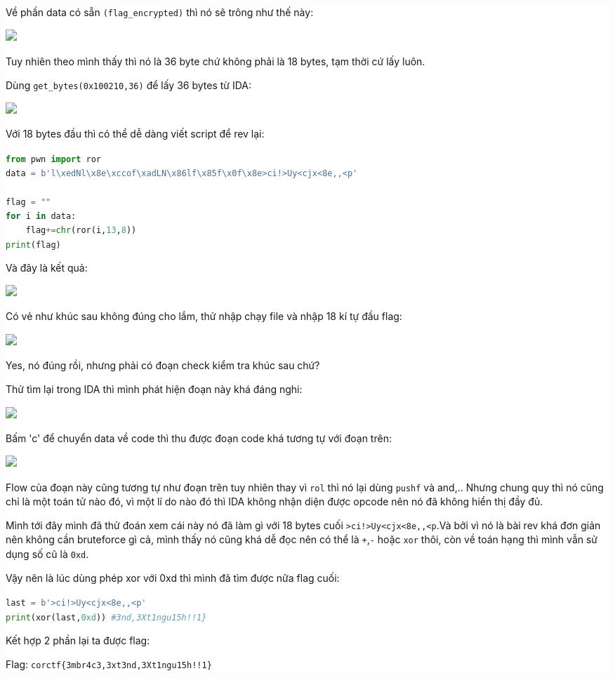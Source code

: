 Về phần data có sẵn `(flag_encrypted)` thì nó sẽ trông như thế này:

![](https://i.imgur.com/hJVU9u3.png)

Tuy nhiên theo mình thấy thì nó là 36 byte chứ không phải là 18 bytes, tạm thời cứ lấy luôn.

Dùng `get_bytes(0x100210,36)` để lấy 36 bytes từ IDA:

![](https://i.imgur.com/4gnDTcy.png)

Với 18 bytes đầu thì có thể dễ dàng viết script để rev lại:

```python
from pwn import ror
data = b'l\xedNl\x8e\xccof\xadLN\x86lf\x85f\x0f\x8e>ci!>Uy<cjx<8e,,<p'

flag = ""
for i in data:
    flag+=chr(ror(i,13,8))
print(flag)
```

Và đây là kết quả:

![](https://i.imgur.com/9ziwm0y.png)

Có vẻ như khúc sau không đúng cho lắm, thử nhập chạy file và nhập 18 kí tự đầu flag:

![](https://i.imgur.com/8UtZDXG.png)

Yes, nó đúng rồi, nhưng phải có đoạn check kiểm tra khúc sau chứ?

Thử tìm lại trong IDA thì mình phát hiện đoạn này khá đáng nghi:

![](https://i.imgur.com/9SmqC6w.png)

Bấm 'c' để chuyển data về code thì thu được đoạn code khá tương tự với đoạn trên:

![](https://i.imgur.com/KVA4smY.png)

Flow của đoạn này cũng tương tự như đoạn trên tuy nhiên thay vì `rol` thì nó lại dùng `pushf` và and,.. Nhưng chung quy thì nó cũng chỉ là một toán tử nào đó, vì một lí do nào đó thì IDA không nhận diện được opcode nên nó đã không hiển thị đầy đủ.

Mình tới đây mình đã thử đoán xem cái này nó đã làm gì với 18 bytes cuối `>ci!>Uy<cjx<8e,,<p`.Và bởi vì nó là bài rev khá đơn giản nên không cần bruteforce gì cả, mình thấy nó cũng khá dễ đọc nên có thể là `+`,`-` hoặc `xor` thôi, còn về toán hạng thì mình vẫn sử dụng số cũ là `0xd`.

Vậy nên là lúc dùng phép xor với 0xd thì mình đã tìm được nữa flag cuối:

```python
last = b'>ci!>Uy<cjx<8e,,<p'
print(xor(last,0xd)) #3nd,3Xt1ngu15h!!1}
```
Kết hợp 2 phần lại ta được flag:

Flag: ```corctf{3mbr4c3,3xt3nd,3Xt1ngu15h!!1}```
